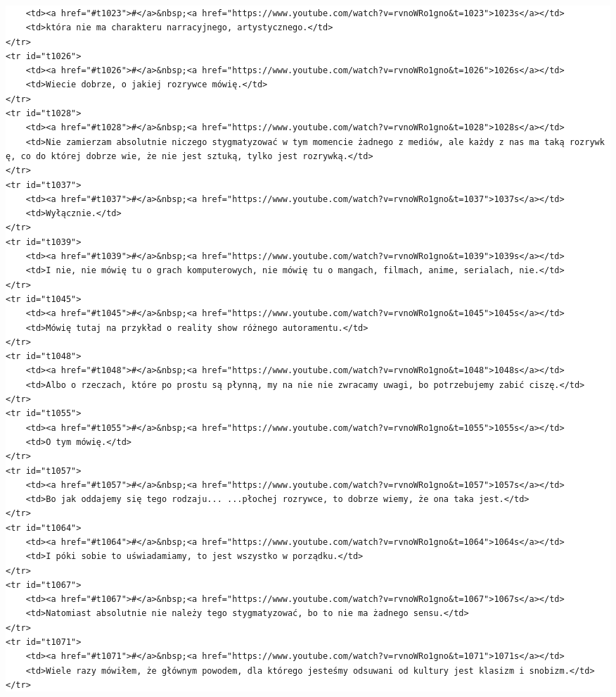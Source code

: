         <td><a href="#t1023">#</a>&nbsp;<a href="https://www.youtube.com/watch?v=rvnoWRo1gno&t=1023">1023s</a></td>
        <td>która nie ma charakteru narracyjnego, artystycznego.</td>
    </tr>
    <tr id="t1026">
        <td><a href="#t1026">#</a>&nbsp;<a href="https://www.youtube.com/watch?v=rvnoWRo1gno&t=1026">1026s</a></td>
        <td>Wiecie dobrze, o jakiej rozrywce mówię.</td>
    </tr>
    <tr id="t1028">
        <td><a href="#t1028">#</a>&nbsp;<a href="https://www.youtube.com/watch?v=rvnoWRo1gno&t=1028">1028s</a></td>
        <td>Nie zamierzam absolutnie niczego stygmatyzować w tym momencie żadnego z mediów, ale każdy z nas ma taką rozrywkę, co do której dobrze wie, że nie jest sztuką, tylko jest rozrywką.</td>
    </tr>
    <tr id="t1037">
        <td><a href="#t1037">#</a>&nbsp;<a href="https://www.youtube.com/watch?v=rvnoWRo1gno&t=1037">1037s</a></td>
        <td>Wyłącznie.</td>
    </tr>
    <tr id="t1039">
        <td><a href="#t1039">#</a>&nbsp;<a href="https://www.youtube.com/watch?v=rvnoWRo1gno&t=1039">1039s</a></td>
        <td>I nie, nie mówię tu o grach komputerowych, nie mówię tu o mangach, filmach, anime, serialach, nie.</td>
    </tr>
    <tr id="t1045">
        <td><a href="#t1045">#</a>&nbsp;<a href="https://www.youtube.com/watch?v=rvnoWRo1gno&t=1045">1045s</a></td>
        <td>Mówię tutaj na przykład o reality show różnego autoramentu.</td>
    </tr>
    <tr id="t1048">
        <td><a href="#t1048">#</a>&nbsp;<a href="https://www.youtube.com/watch?v=rvnoWRo1gno&t=1048">1048s</a></td>
        <td>Albo o rzeczach, które po prostu są płynną, my na nie nie zwracamy uwagi, bo potrzebujemy zabić ciszę.</td>
    </tr>
    <tr id="t1055">
        <td><a href="#t1055">#</a>&nbsp;<a href="https://www.youtube.com/watch?v=rvnoWRo1gno&t=1055">1055s</a></td>
        <td>O tym mówię.</td>
    </tr>
    <tr id="t1057">
        <td><a href="#t1057">#</a>&nbsp;<a href="https://www.youtube.com/watch?v=rvnoWRo1gno&t=1057">1057s</a></td>
        <td>Bo jak oddajemy się tego rodzaju... ...płochej rozrywce, to dobrze wiemy, że ona taka jest.</td>
    </tr>
    <tr id="t1064">
        <td><a href="#t1064">#</a>&nbsp;<a href="https://www.youtube.com/watch?v=rvnoWRo1gno&t=1064">1064s</a></td>
        <td>I póki sobie to uświadamiamy, to jest wszystko w porządku.</td>
    </tr>
    <tr id="t1067">
        <td><a href="#t1067">#</a>&nbsp;<a href="https://www.youtube.com/watch?v=rvnoWRo1gno&t=1067">1067s</a></td>
        <td>Natomiast absolutnie nie należy tego stygmatyzować, bo to nie ma żadnego sensu.</td>
    </tr>
    <tr id="t1071">
        <td><a href="#t1071">#</a>&nbsp;<a href="https://www.youtube.com/watch?v=rvnoWRo1gno&t=1071">1071s</a></td>
        <td>Wiele razy mówiłem, że głównym powodem, dla którego jesteśmy odsuwani od kultury jest klasizm i snobizm.</td>
    </tr>